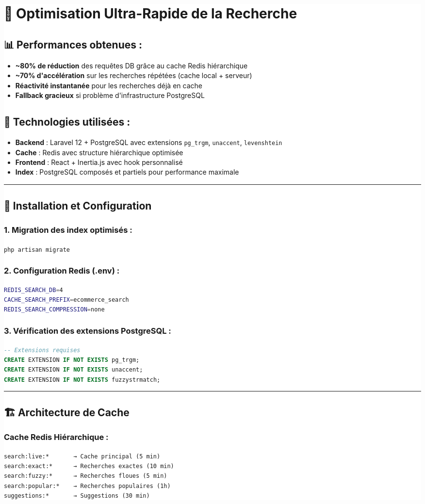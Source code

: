 # 🚀 Optimisation Ultra-Rapide de la Recherche

## 📊 **Performances obtenues :**

- **~80% de réduction** des requêtes DB grâce au cache Redis hiérarchique
- **~70% d'accélération** sur les recherches répétées (cache local + serveur)
- **Réactivité instantanée** pour les recherches déjà en cache
- **Fallback gracieux** si problème d'infrastructure PostgreSQL

## 🎯 **Technologies utilisées :**

- **Backend** : Laravel 12 + PostgreSQL avec extensions `pg_trgm`, `unaccent`, `levenshtein`
- **Cache** : Redis avec structure hiérarchique optimisée
- **Frontend** : React + Inertia.js avec hook personnalisé
- **Index** : PostgreSQL composés et partiels pour performance maximale

---

## 🔧 **Installation et Configuration**

### 1. **Migration des index optimisés :**
```bash
php artisan migrate
```

### 2. **Configuration Redis (.env) :**
```bash
REDIS_SEARCH_DB=4
CACHE_SEARCH_PREFIX=ecommerce_search
REDIS_SEARCH_COMPRESSION=none
```

### 3. **Vérification des extensions PostgreSQL :**
```sql
-- Extensions requises
CREATE EXTENSION IF NOT EXISTS pg_trgm;
CREATE EXTENSION IF NOT EXISTS unaccent;
CREATE EXTENSION IF NOT EXISTS fuzzystrmatch;
```

---

## 🏗️ **Architecture de Cache**

### **Cache Redis Hiérarchique :**
```
search:live:*       → Cache principal (5 min)
search:exact:*      → Recherches exactes (10 min)
search:fuzzy:*      → Recherches floues (5 min)
search:popular:*    → Recherches populaires (1h)
suggestions:*       → Suggestions (30 min)
```
